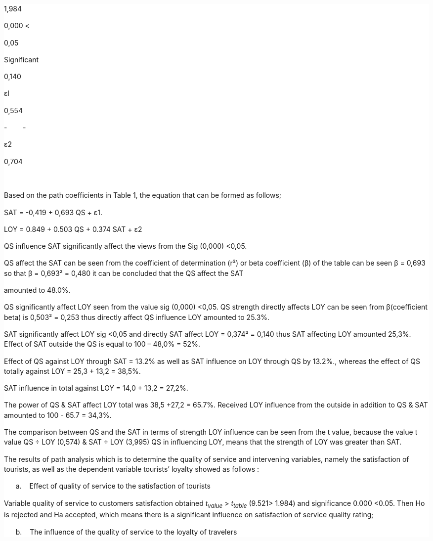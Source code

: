 <p><span class="font7">1,984</span></p></td><td style="vertical-align:bottom;">
<p><span class="font7">0,000 &lt;</span></p></td><td style="vertical-align:bottom;">
<p><span class="font7">0,05</span></p></td><td style="vertical-align:bottom;">
<p><span class="font7">Significant</span></p></td><td style="vertical-align:bottom;">
<p><span class="font7">0,140</span></p></td></tr>
<tr><td style="vertical-align:middle;">
<p><span class="font7">εl</span></p></td><td style="vertical-align:middle;">
<p><span class="font7">0,554</span></p></td><td style="vertical-align:top;"></td><td style="vertical-align:top;"></td><td style="vertical-align:middle;">
<p><span class="font7">- &nbsp;&nbsp;&nbsp;&nbsp;&nbsp;&nbsp;&nbsp;-</span></p></td><td style="vertical-align:top;"></td><td style="vertical-align:top;"></td><td style="vertical-align:top;"></td></tr>
<tr><td style="vertical-align:middle;">
<p><span class="font7">ε2</span></p></td><td style="vertical-align:middle;">
<p><span class="font7">0,704</span></p></td><td style="vertical-align:top;"></td><td style="vertical-align:top;"></td><td style="vertical-align:top;"></td><td style="vertical-align:top;"></td><td style="vertical-align:top;"></td><td style="vertical-align:top;"></td></tr>
</table>
</div><br clear="all">
<p><span class="font12">Based on the path coefficients in Table 1, the equation that can be formed as follows;</span></p>
<p><span class="font12">SAT = -0,419 + 0,693 QS + ε1.</span></p>
<p><span class="font12">LOY = 0.849 + 0.503 QS + 0.374 SAT + ε2</span></p>
<p><span class="font12">QS influence SAT significantly affect the views from the Sig (0,000) &lt;0,05.</span></p>
<p><span class="font12">QS affect the SAT can be seen from the coefficient of determination (r²) or beta coefficient (β) of the table can be seen β = 0,693 so that β = 0,693² = 0,480 it can be concluded that the QS affect the SAT</span></p>
<p><span class="font12">amounted to 48.0%.</span></p>
<p><span class="font12">QS significantly affect LOY seen from the value sig (0,000) &lt;0,05. QS strength directly affects LOY can be seen from β(coefficient beta) is 0,503² = 0,253 thus directly affect QS influence LOY amounted to 25.3%.</span></p>
<p><span class="font12">SAT significantly affect LOY sig &lt;0,05 and directly SAT affect LOY = 0,374² = 0,140 thus SAT affecting LOY amounted 25,3%. Effect of SAT outside the QS is equal to 100 – 48,0% = 52%.</span></p>
<p><span class="font12">Effect of QS against LOY through SAT = 13.2% as well as SAT influence on LOY through QS by 13.2%., whereas the effect of QS totally against LOY = 25,3 + 13,2 = 38,5%.</span></p>
<p><span class="font12">SAT influence in total against LOY = 14,0 + 13,2 = 27,2%.</span></p>
<p><span class="font12">The power of QS &amp;&nbsp;SAT affect LOY total was 38,5 +27,2 = 65.7%. Received LOY influence from the outside in addition to QS &amp;&nbsp;SAT amounted to 100 - 65.7 = 34,3%.</span></p>
<p><span class="font12">The comparison between QS and the SAT in terms of strength LOY influence can be seen from the t value, because the value t value QS </span><span class="font3">÷ </span><span class="font12">LOY (0,574) &amp;&nbsp;SAT </span><span class="font3">÷ </span><span class="font12">LOY (3,995) QS in influencing LOY, means that the strength of LOY was greater than SAT.</span></p>
<p><span class="font12">The results of path analysis which is to determine the quality of service and intervening variables, namely the satisfaction of tourists, as well as the dependent variable tourists’ loyalty showed as follows :</span></p>
<ul style="list-style:none;"><li>
<p><span class="font12">a. &nbsp;&nbsp;&nbsp;Effect of quality of service to the satisfaction of tourists</span></p></li></ul>
<p><span class="font12">Variable quality of service to customers satisfaction obtained </span><span class="font14" style="font-style:italic;">t</span><span class="font10" style="font-style:italic;"><sub>value</sub></span><span class="font12"> &gt;&nbsp;</span><span class="font13" style="font-style:italic;">t</span><span class="font9" style="font-style:italic;"><sub>table</sub></span><span class="font12"> (9.521&gt; 1.984) and significance 0.000 &lt;0.05. Then Ho is rejected and Ha accepted, which means there is a significant influence on satisfaction of service quality rating;</span></p>
<ul style="list-style:none;"><li>
<p><span class="font12">b. &nbsp;&nbsp;&nbsp;The influence of the quality of service to the loyalty of travelers</span></p></li></ul>